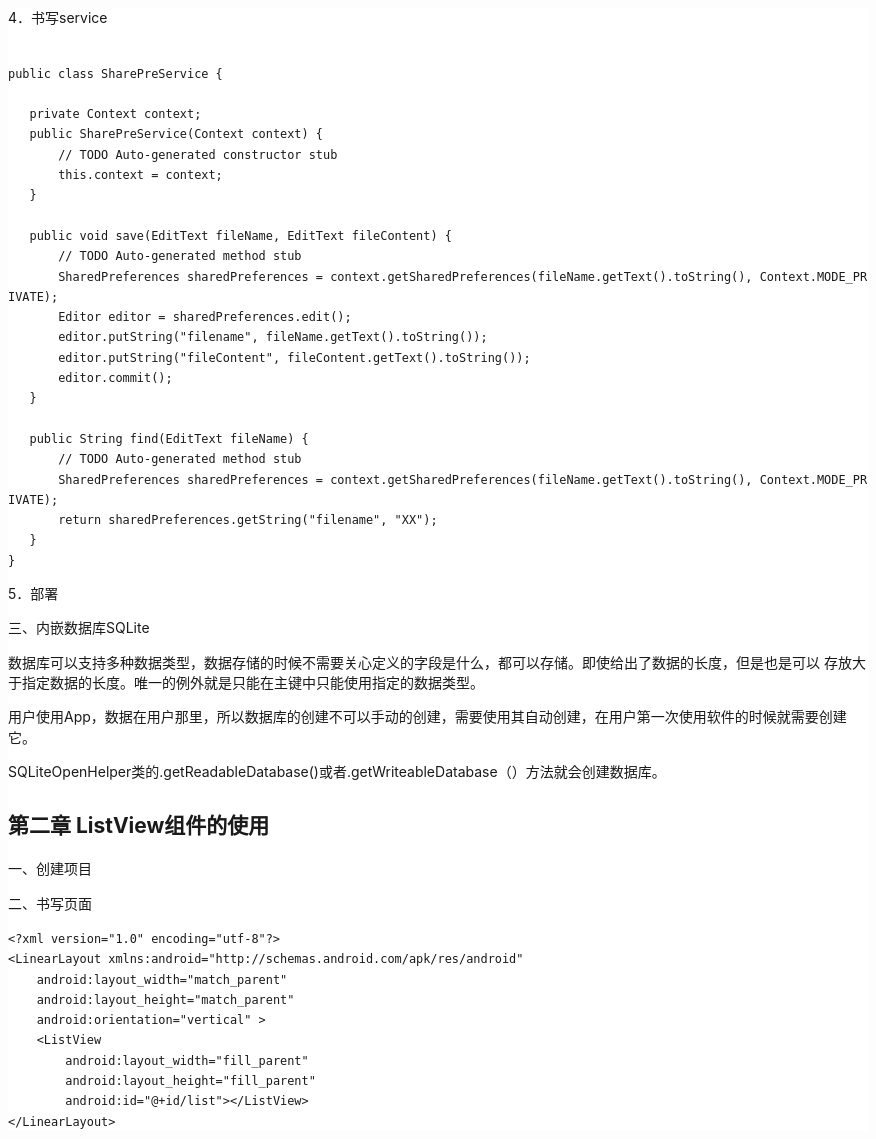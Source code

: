 

4．书写service

 ```

public class SharePreService {

	private Context context;
	public SharePreService(Context context) {
		// TODO Auto-generated constructor stub
		this.context = context;
	}
	
	public void save(EditText fileName, EditText fileContent) {
		// TODO Auto-generated method stub
		SharedPreferences sharedPreferences = context.getSharedPreferences(fileName.getText().toString(), Context.MODE_PRIVATE);
		Editor editor = sharedPreferences.edit();
		editor.putString("filename", fileName.getText().toString());
		editor.putString("fileContent", fileContent.getText().toString());
		editor.commit();
	}
	
	public String find(EditText fileName) {
		// TODO Auto-generated method stub
		SharedPreferences sharedPreferences = context.getSharedPreferences(fileName.getText().toString(), Context.MODE_PRIVATE);
		return sharedPreferences.getString("filename", "XX");
	}
}

 ```



5．部署

三、内嵌数据库SQLite

数据库可以支持多种数据类型，数据存储的时候不需要关心定义的字段是什么，都可以存储。即使给出了数据的长度，但是也是可以 存放大于指定数据的长度。唯一的例外就是只能在主键中只能使用指定的数据类型。

用户使用App，数据在用户那里，所以数据库的创建不可以手动的创建，需要使用其自动创建，在用户第一次使用软件的时候就需要创建它。

SQLiteOpenHelper类的.getReadableDatabase()或者.getWriteableDatabase（）方法就会创建数据库。

## 第二章  ListView组件的使用



一、创建项目

二、书写页面

```
<?xml version="1.0" encoding="utf-8"?>
<LinearLayout xmlns:android="http://schemas.android.com/apk/res/android"
    android:layout_width="match_parent"
    android:layout_height="match_parent"
    android:orientation="vertical" >
    <ListView 
        android:layout_width="fill_parent"
        android:layout_height="fill_parent"
        android:id="@+id/list"></ListView>
</LinearLayout>
```
